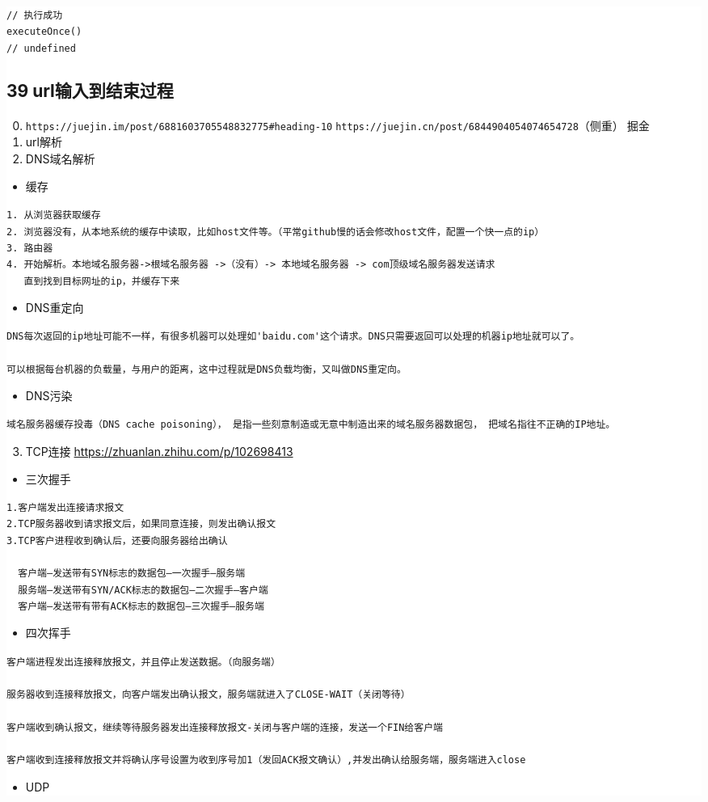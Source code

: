 ```
// 执行成功
executeOnce()
// undefined

```

## 39 url输入到结束过程 
0. `https://juejin.im/post/6881603705548832775#heading-10`    `https://juejin.cn/post/6844904054074654728`（侧重）   掘金
1. url解析
2. DNS域名解析
- 缓存
```
1. 从浏览器获取缓存
2. 浏览器没有，从本地系统的缓存中读取，比如host文件等。（平常github慢的话会修改host文件，配置一个快一点的ip）
3. 路由器
4. 开始解析。本地域名服务器->根域名服务器 ->（没有）-> 本地域名服务器 -> com顶级域名服务器发送请求  
   直到找到目标网址的ip，并缓存下来
```
- DNS重定向
```
DNS每次返回的ip地址可能不一样，有很多机器可以处理如'baidu.com'这个请求。DNS只需要返回可以处理的机器ip地址就可以了。

可以根据每台机器的负载量，与用户的距离，这中过程就是DNS负载均衡，又叫做DNS重定向。
```
- DNS污染
```
域名服务器缓存投毒（DNS cache poisoning）， 是指一些刻意制造或无意中制造出来的域名服务器数据包， 把域名指往不正确的IP地址。
```

3. TCP连接  https://zhuanlan.zhihu.com/p/102698413
- 三次握手
```
1.客户端发出连接请求报文
2.TCP服务器收到请求报文后，如果同意连接，则发出确认报文
3.TCP客户进程收到确认后，还要向服务器给出确认

  客户端–发送带有SYN标志的数据包–一次握手–服务端
  服务端–发送带有SYN/ACK标志的数据包–二次握手–客户端
  客户端–发送带有带有ACK标志的数据包–三次握手–服务端
```
- 四次挥手
```
客户端进程发出连接释放报文，并且停止发送数据。（向服务端）

服务器收到连接释放报文，向客户端发出确认报文，服务端就进入了CLOSE-WAIT（关闭等待）

客户端收到确认报文，继续等待服务器发出连接释放报文-关闭与客户端的连接，发送一个FIN给客户端

客户端收到连接释放报文并将确认序号设置为收到序号加1（发回ACK报文确认）,并发出确认给服务端，服务端进入close
```
- UDP
